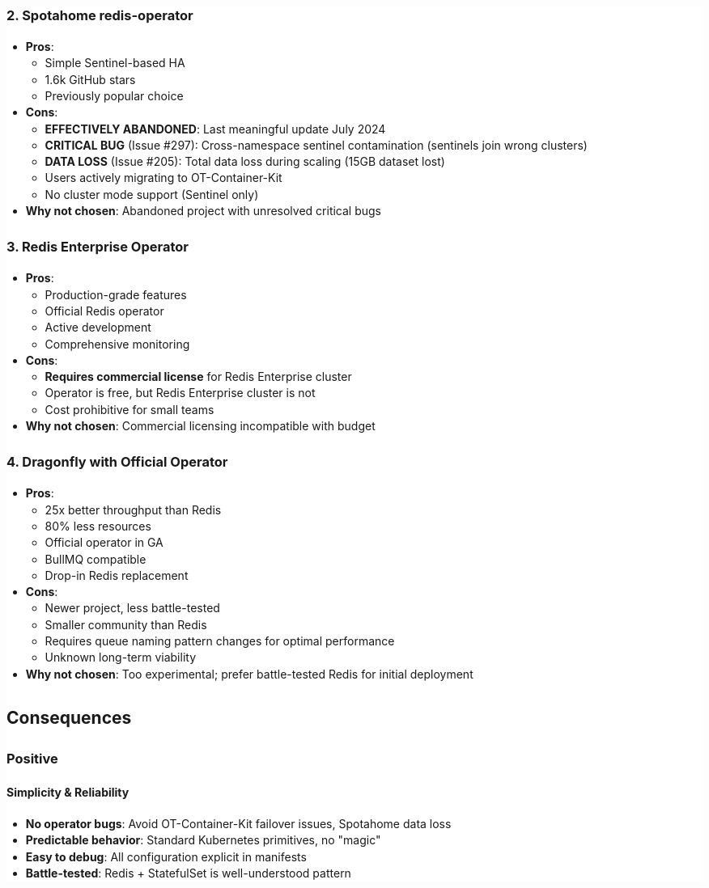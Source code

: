 ### 2. Spotahome redis-operator
- **Pros**:
  - Simple Sentinel-based HA
  - 1.6k GitHub stars
  - Previously popular choice
- **Cons**:
  - **EFFECTIVELY ABANDONED**: Last meaningful update July 2024
  - **CRITICAL BUG** (Issue #297): Cross-namespace sentinel contamination (sentinels join wrong clusters)
  - **DATA LOSS** (Issue #205): Total data loss during scaling (15GB dataset lost)
  - Users actively migrating to OT-Container-Kit
  - No cluster mode support (Sentinel only)
- **Why not chosen**: Abandoned project with unresolved critical bugs

### 3. Redis Enterprise Operator
- **Pros**:
  - Production-grade features
  - Official Redis operator
  - Active development
  - Comprehensive monitoring
- **Cons**:
  - **Requires commercial license** for Redis Enterprise cluster
  - Operator is free, but Redis Enterprise cluster is not
  - Cost prohibitive for small teams
- **Why not chosen**: Commercial licensing incompatible with budget

### 4. Dragonfly with Official Operator
- **Pros**:
  - 25x better throughput than Redis
  - 80% less resources
  - Official operator in GA
  - BullMQ compatible
  - Drop-in Redis replacement
- **Cons**:
  - Newer project, less battle-tested
  - Smaller community than Redis
  - Requires queue naming pattern changes for optimal performance
  - Unknown long-term viability
- **Why not chosen**: Too experimental; prefer battle-tested Redis for initial deployment

## Consequences

### Positive

#### Simplicity & Reliability
- **No operator bugs**: Avoid OT-Container-Kit failover issues, Spotahome data loss
- **Predictable behavior**: Standard Kubernetes primitives, no "magic"
- **Easy to debug**: All configuration explicit in manifests
- **Battle-tested**: Redis + StatefulSet is well-understood pattern
